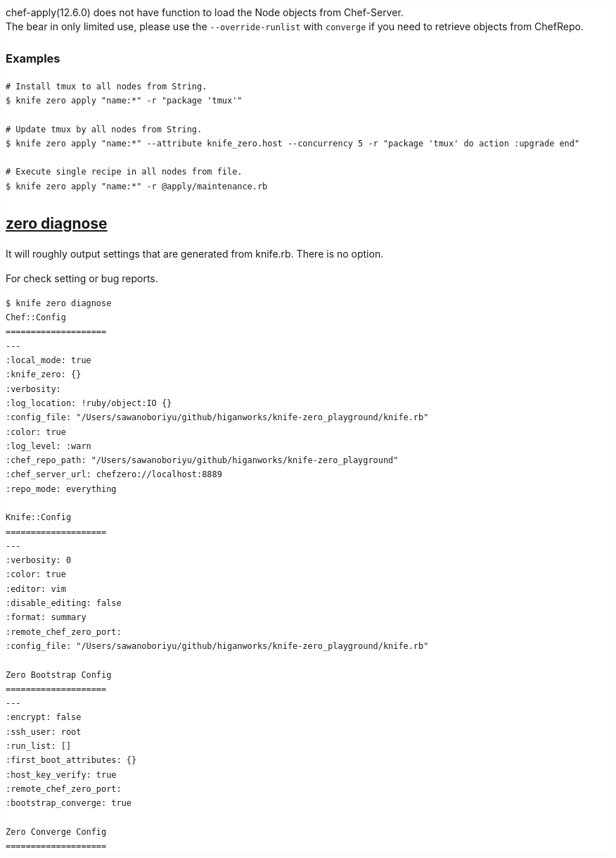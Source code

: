 chef-apply(12.6.0) does not have function to load the Node objects from Chef-Server.  
The bear in only limited use, please use the `--override-runlist` with `converge` if you need to retrieve objects from ChefRepo.


### Examples

```
# Install tmux to all nodes from String.
$ knife zero apply "name:*" -r "package 'tmux'"

# Update tmux by all nodes from String. 
$ knife zero apply "name:*" --attribute knife_zero.host --concurrency 5 -r "package 'tmux' do action :upgrade end"

# Execute single recipe in all nodes from file.
$ knife zero apply "name:*" -r @apply/maintenance.rb
```


## <a name="diagnose">[zero diagnose](#diagnose)</a>

It will roughly output settings that are generated from knife.rb. There is no option.

For check setting or bug reports.

```
$ knife zero diagnose 
Chef::Config
====================
---
:local_mode: true
:knife_zero: {}
:verbosity: 
:log_location: !ruby/object:IO {}
:config_file: "/Users/sawanoboriyu/github/higanworks/knife-zero_playground/knife.rb"
:color: true
:log_level: :warn
:chef_repo_path: "/Users/sawanoboriyu/github/higanworks/knife-zero_playground"
:chef_server_url: chefzero://localhost:8889
:repo_mode: everything

Knife::Config
====================
---
:verbosity: 0
:color: true
:editor: vim
:disable_editing: false
:format: summary
:remote_chef_zero_port: 
:config_file: "/Users/sawanoboriyu/github/higanworks/knife-zero_playground/knife.rb"

Zero Bootstrap Config
====================
---
:encrypt: false
:ssh_user: root
:run_list: []
:first_boot_attributes: {}
:host_key_verify: true
:remote_chef_zero_port: 
:bootstrap_converge: true

Zero Converge Config
====================
```